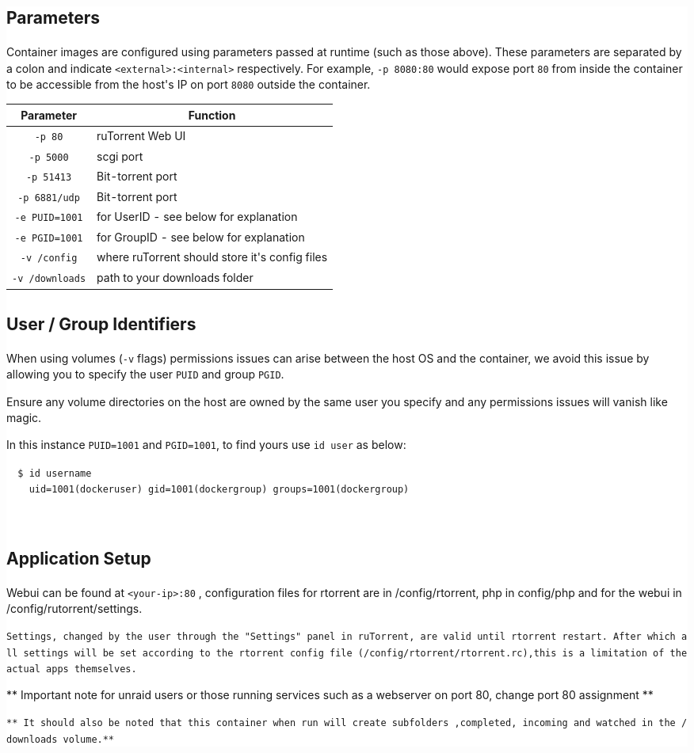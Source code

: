 
## Parameters

Container images are configured using parameters passed at runtime (such as those above). These parameters are separated by a colon and indicate `<external>:<internal>` respectively. For example, `-p 8080:80` would expose port `80` from inside the container to be accessible from the host's IP on port `8080` outside the container.

| Parameter | Function |
| :----: | --- |
| `-p 80` | ruTorrent Web UI |
| `-p 5000` | scgi port |
| `-p 51413` | Bit-torrent port |
| `-p 6881/udp` | Bit-torrent port |
| `-e PUID=1001` | for UserID - see below for explanation |
| `-e PGID=1001` | for GroupID - see below for explanation |
| `-v /config` | where ruTorrent should store it's config files |
| `-v /downloads` | path to your downloads folder |

## User / Group Identifiers

When using volumes (`-v` flags) permissions issues can arise between the host OS and the container, we avoid this issue by allowing you to specify the user `PUID` and group `PGID`.

Ensure any volume directories on the host are owned by the same user you specify and any permissions issues will vanish like magic.

In this instance `PUID=1001` and `PGID=1001`, to find yours use `id user` as below:

```
  $ id username
    uid=1001(dockeruser) gid=1001(dockergroup) groups=1001(dockergroup)
```

&nbsp;
## Application Setup

Webui can be found at `<your-ip>:80` , configuration files for rtorrent are in /config/rtorrent, php in config/php and for the webui in /config/rutorrent/settings.

`Settings, changed by the user through the "Settings" panel in ruTorrent, are valid until rtorrent restart. After which all settings will be set according to the rtorrent config file (/config/rtorrent/rtorrent.rc),this is a limitation of the actual apps themselves.`

** Important note for unraid users or those running services such as a webserver on port 80, change port 80 assignment **

`** It should also be noted that this container when run will create subfolders ,completed, incoming and watched in the /downloads volume.**`

